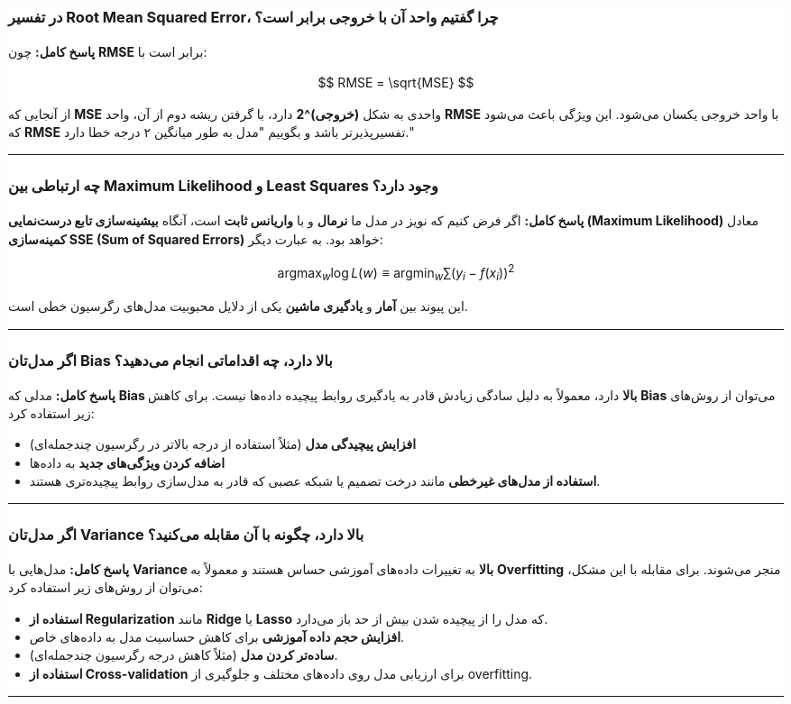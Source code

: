 
### در تفسیر Root Mean Squared Error، چرا گفتیم واحد آن با خروجی برابر است؟

**پاسخ کامل:**
چون **RMSE** برابر است با:

$$
RMSE = \sqrt{MSE}
$$

از آنجایی که **MSE** واحدی به شکل **(خروجی)^2** دارد، با گرفتن ریشه دوم از آن، واحد **RMSE** با واحد خروجی یکسان می‌شود. این ویژگی باعث می‌شود که **RMSE** تفسیر‌پذیرتر باشد و بگوییم "مدل به طور میانگین ۲ درجه خطا دارد."

---

### چه ارتباطی بین Maximum Likelihood و Least Squares وجود دارد؟

**پاسخ کامل:**
اگر فرض کنیم که نویز در مدل ما **نرمال** و با **واریانس ثابت** است، آنگاه **بیشینه‌سازی تابع درست‌نمایی (Maximum Likelihood)** معادل **کمینه‌سازی SSE (Sum of Squared Errors)** خواهد بود. به عبارت دیگر:

$$
\text{argmax}_{w} \log L(w) \equiv \text{argmin}_{w} \sum (y_i - f(x_i))^2
$$

این پیوند بین **آمار** و **یادگیری ماشین** یکی از دلایل محبوبیت مدل‌های رگرسیون خطی است.

---

### اگر مدل‌تان Bias بالا دارد، چه اقداماتی انجام می‌دهید؟

**پاسخ کامل:**
مدلی که **Bias بالا** دارد، معمولاً به دلیل سادگی زیادش قادر به یادگیری روابط پیچیده داده‌ها نیست. برای کاهش **Bias** می‌توان از روش‌های زیر استفاده کرد:

* **افزایش پیچیدگی مدل** (مثلاً استفاده از درجه بالاتر در رگرسیون چندجمله‌ای)
* **اضافه کردن ویژگی‌های جدید** به داده‌ها
* **استفاده از مدل‌های غیرخطی** مانند درخت تصمیم یا شبکه عصبی که قادر به مدل‌سازی روابط پیچیده‌تری هستند.

---

### اگر مدل‌تان Variance بالا دارد، چگونه با آن مقابله می‌کنید؟

**پاسخ کامل:**
مدل‌هایی با **Variance بالا** به تغییرات داده‌های آموزشی حساس هستند و معمولاً به **Overfitting** منجر می‌شوند. برای مقابله با این مشکل، می‌توان از روش‌های زیر استفاده کرد:

* **استفاده از Regularization** مانند **Ridge** یا **Lasso** که مدل را از پیچیده شدن بیش از حد باز می‌دارد.
* **افزایش حجم داده آموزشی** برای کاهش حساسیت مدل به داده‌های خاص.
* **ساده‌تر کردن مدل** (مثلاً کاهش درجه رگرسیون چندجمله‌ای).
* **استفاده از Cross-validation** برای ارزیابی مدل روی داده‌های مختلف و جلوگیری از overfitting.

---